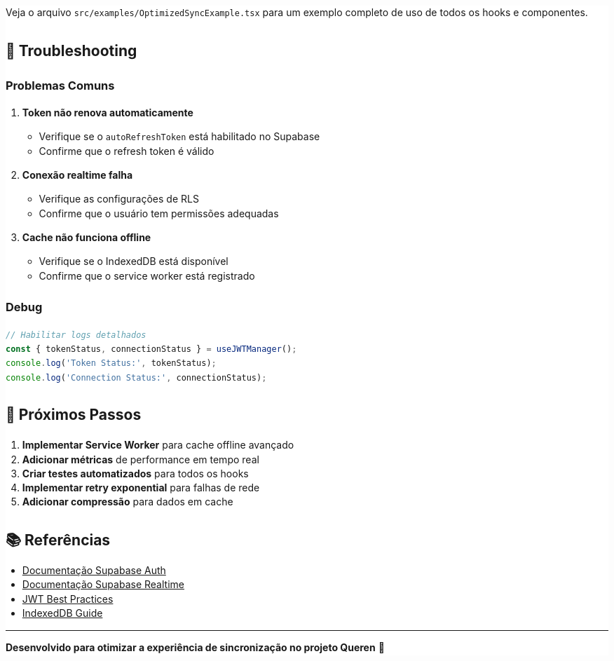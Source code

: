 Veja o arquivo `src/examples/OptimizedSyncExample.tsx` para um exemplo completo de uso de todos os hooks e componentes.

## 🐛 Troubleshooting

### Problemas Comuns

1. **Token não renova automaticamente**
   - Verifique se o `autoRefreshToken` está habilitado no Supabase
   - Confirme que o refresh token é válido

2. **Conexão realtime falha**
   - Verifique as configurações de RLS
   - Confirme que o usuário tem permissões adequadas

3. **Cache não funciona offline**
   - Verifique se o IndexedDB está disponível
   - Confirme que o service worker está registrado

### Debug

```typescript
// Habilitar logs detalhados
const { tokenStatus, connectionStatus } = useJWTManager();
console.log('Token Status:', tokenStatus);
console.log('Connection Status:', connectionStatus);
```

## 🔄 Próximos Passos

1. **Implementar Service Worker** para cache offline avançado
2. **Adicionar métricas** de performance em tempo real
3. **Criar testes automatizados** para todos os hooks
4. **Implementar retry exponential** para falhas de rede
5. **Adicionar compressão** para dados em cache

## 📚 Referências

- [Documentação Supabase Auth](https://supabase.com/docs/guides/auth)
- [Documentação Supabase Realtime](https://supabase.com/docs/guides/realtime)
- [JWT Best Practices](https://auth0.com/blog/a-look-at-the-latest-draft-for-jwt-bcp/)
- [IndexedDB Guide](https://developer.mozilla.org/en-US/docs/Web/API/IndexedDB_API)

---

**Desenvolvido para otimizar a experiência de sincronização no projeto Queren** 🚀